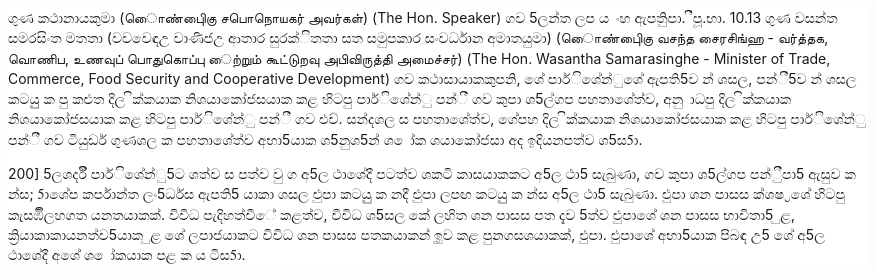 ගුණ කථානායකුමා (ைொண்புைிகு சபொநொயகர் அவர்கள்) (The Hon. Speaker) ගව 5ලන්ත ලප ය ංහ ඇපතිුපා. ීපූ.භා. 10.13 ගුණ වසන්ත සමරසිංත මතතා (වවවෙඳඋ වාණිජඋ ආතාර සුරක්ිතතා සත සමුපකාර සංවර්ධාන අමාතයුමා) (ைொண்புைிகு வசந்த சைரசிங்ஹ - வர்த்தக, வொணிப, உணவுப் பொதுகொப்பு ைற்றும் கூட்டுறவு அபிவிருத்தி அமைச்சர்) (The Hon. Wasantha Samarasinghe - Minister of Trade, Commerce, Food Security and Cooperative Development) ගව කථාසායාකකුපනි, ශේ පාර්ිශේන්ුශේ ඇපති5ව න් ශසල, පන්ී5ව න් ශසල කටයුු ක පු කළුත දිල ික්කයාක නිශයාකෝජසයාක කළ හිටපු පාර්ිශේන්ු පන්ී ගව කුපා ශ5ල්ගප පහතාශේත්ව, අනු ාධපු දිල ික්කයාක නිශයාකෝජසයාක කළ හිටපු පාර්ිශේන්ු පන්ී ගව එච්. සන්දශල ස පහතාශේත්ව, ගේපහ දිල ික්කයාක නිශයාකෝජසයාක කළ හිටපු පාර්ිශේන්ු පන්ී ගව ටියුඩර් ගුණශල ක පහතාශේත්ව අභා5යාක ශ5නුශ5න් ශ ෝක ශයාකෝජසා අද ඉදියනපත්ව ශ5ස5ා.

200] 5ලශර්දී පාර්ිශේන්ු5ට ශත්ව ස පත්ව වු ග අ5ල ථාශේදී පටත්ව ශකටි කාසයාකකට අ5ල ථා5 සැබුණා, ගව කුපා ශ5ල්ගප පන්ීුපා5 ඇසුව ක න්ස; 5ාශේප කර්පාන්ත ලං5ර්ධස ඇපති5 යාකා ශසල එුපා කටයුු ක නදී එුපා ලපඟ කටයුු ක න්ස අ5ල ථා5 සැබුණා. එුපා ශන පාසස ක්ශෂ ්‍රශේ හිටපු කැසඹිිලහගත යනතයාකක්. විවිධ පැදිහත්වීේ කළත්ව, විවිධ ශ5සල කේ ලහිත ශන පාසස පත දැව 5ත්ව එුපාශේ ශන පාසස භාවිතා5 ුළ, ක්‍රියාකාකායනත්ව5යාක ුළ ශේ ලපාජයාකට විවිධ ශන පාසස පතකයාකන් ඉුව කළ පුනගසශයාකක්, එුපා. එුපාශේ අභා5යාක පිබඳ උ5 ශේ අ5ල ථාශේදී අශේ ශ ෝකයාක පළ ක ය ටිස5ා.

